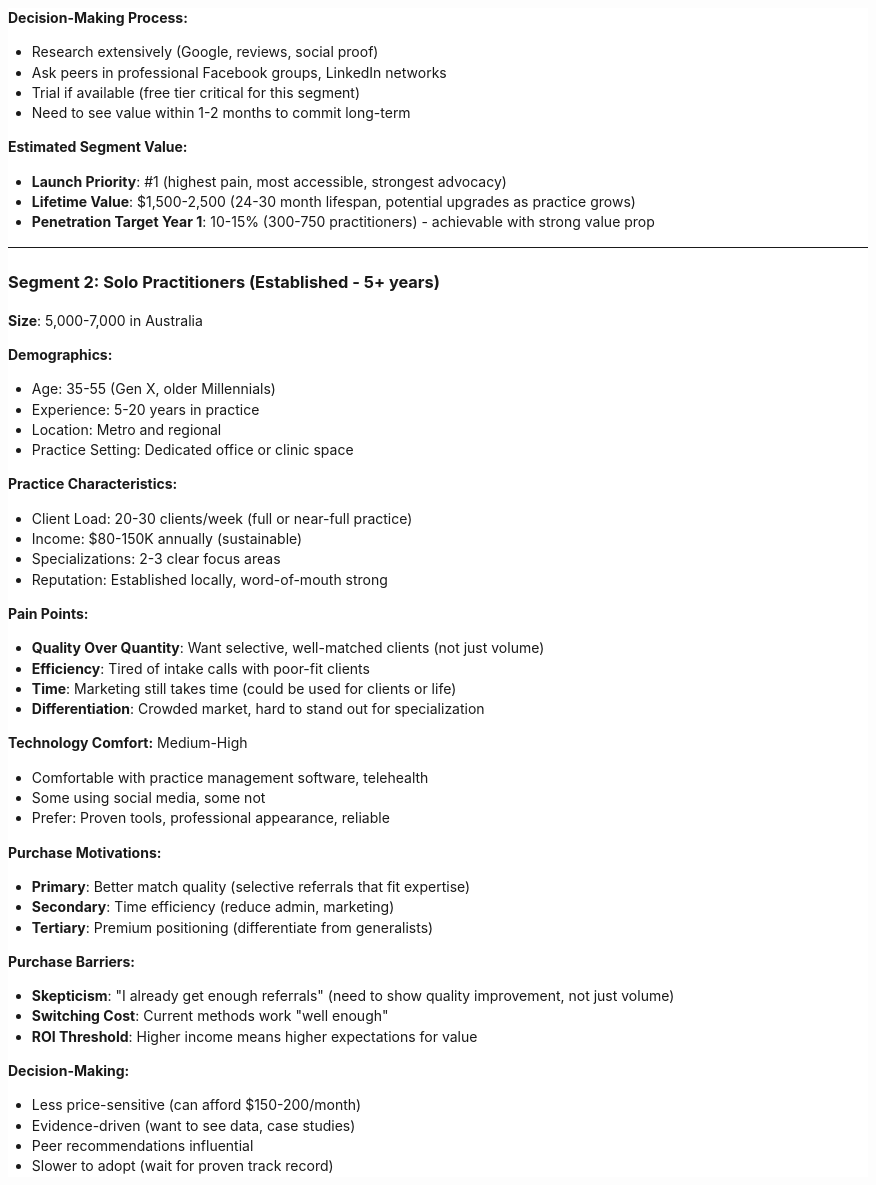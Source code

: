 **Decision-Making Process:**
- Research extensively (Google, reviews, social proof)
- Ask peers in professional Facebook groups, LinkedIn networks
- Trial if available (free tier critical for this segment)
- Need to see value within 1-2 months to commit long-term

**Estimated Segment Value:**
- **Launch Priority**: #1 (highest pain, most accessible, strongest advocacy)
- **Lifetime Value**: $1,500-2,500 (24-30 month lifespan, potential upgrades as practice grows)
- **Penetration Target Year 1**: 10-15% (300-750 practitioners) - achievable with strong value prop

---

### Segment 2: Solo Practitioners (Established - 5+ years)

**Size**: 5,000-7,000 in Australia

**Demographics:**
- Age: 35-55 (Gen X, older Millennials)
- Experience: 5-20 years in practice
- Location: Metro and regional
- Practice Setting: Dedicated office or clinic space

**Practice Characteristics:**
- Client Load: 20-30 clients/week (full or near-full practice)
- Income: $80-150K annually (sustainable)
- Specializations: 2-3 clear focus areas
- Reputation: Established locally, word-of-mouth strong

**Pain Points:**
- **Quality Over Quantity**: Want selective, well-matched clients (not just volume)
- **Efficiency**: Tired of intake calls with poor-fit clients
- **Time**: Marketing still takes time (could be used for clients or life)
- **Differentiation**: Crowded market, hard to stand out for specialization

**Technology Comfort:** Medium-High
- Comfortable with practice management software, telehealth
- Some using social media, some not
- Prefer: Proven tools, professional appearance, reliable

**Purchase Motivations:**
- **Primary**: Better match quality (selective referrals that fit expertise)
- **Secondary**: Time efficiency (reduce admin, marketing)
- **Tertiary**: Premium positioning (differentiate from generalists)

**Purchase Barriers:**
- **Skepticism**: "I already get enough referrals" (need to show quality improvement, not just volume)
- **Switching Cost**: Current methods work "well enough"
- **ROI Threshold**: Higher income means higher expectations for value

**Decision-Making:**
- Less price-sensitive (can afford $150-200/month)
- Evidence-driven (want to see data, case studies)
- Peer recommendations influential
- Slower to adopt (wait for proven track record)
